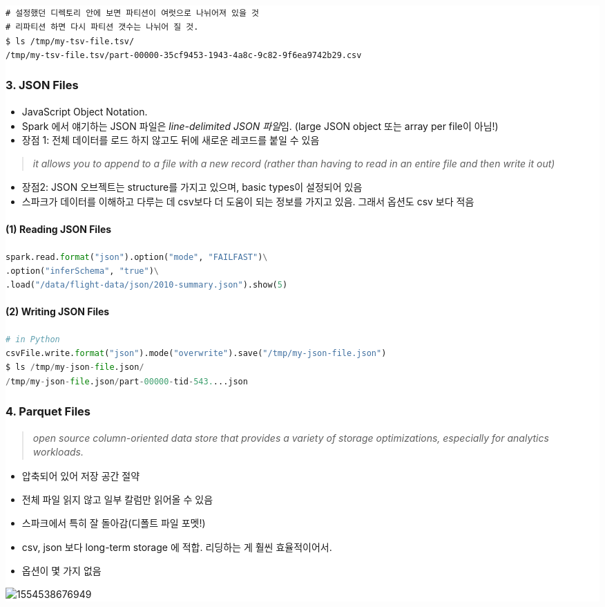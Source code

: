```pseudocode
# 설정했던 디렉토리 안에 보면 파티션이 여럿으로 나뉘어져 있을 것
# 리파티션 하면 다시 파티션 갯수는 나뉘어 질 것. 
$ ls /tmp/my-tsv-file.tsv/
/tmp/my-tsv-file.tsv/part-00000-35cf9453-1943-4a8c-9c82-9f6ea9742b29.csv
```





### 3. JSON Files

- JavaScript Object Notation. 
- Spark 에서 얘기하는 JSON 파일은 *line-delimited JSON 파일*임. (large JSON object 또는 array per
  file이 아님!)
-  장점 1:  전체 데이터를 로드 하지 않고도 뒤에 새로운 레코드를 붙일 수 있음 

> *it allows you to append to a file with a new record (rather than having to read in an entire file and then write it out)*

- 장점2: JSON 오브젝트는 structure를 가지고 있으며, basic types이 설정되어 있음
- 스파크가 데이터를 이해하고 다루는 데 csv보다 더 도움이 되는 정보를 가지고 있음. 그래서 옵션도 csv 보다 적음

#### (1) Reading JSON Files

```python 
spark.read.format("json").option("mode", "FAILFAST")\
.option("inferSchema", "true")\
.load("/data/flight-data/json/2010-summary.json").show(5)
```



#### (2) Writing JSON Files

```python 
# in Python
csvFile.write.format("json").mode("overwrite").save("/tmp/my-json-file.json")
$ ls /tmp/my-json-file.json/
/tmp/my-json-file.json/part-00000-tid-543....json
```



### 4. Parquet Files

>  *open source column-oriented data store that provides a variety of storage optimizations, especially for analytics workloads.*

- 압축되어 있어 저장 공간 절약
- 전체 파일 읽지 않고 일부 칼럼만 읽어올 수 있음 
- 스파크에서 특히 잘 돌아감(디폴트 파일 포멧!)

- csv, json 보다 long-term storage 에 적합. 리딩하는 게 훨씬 효율적이어서.
- 옵션이 몇 가지 없음

![1554538676949](C:\Users\nrchu\AppData\Roaming\Typora\typora-user-images\1554538676949.png)
